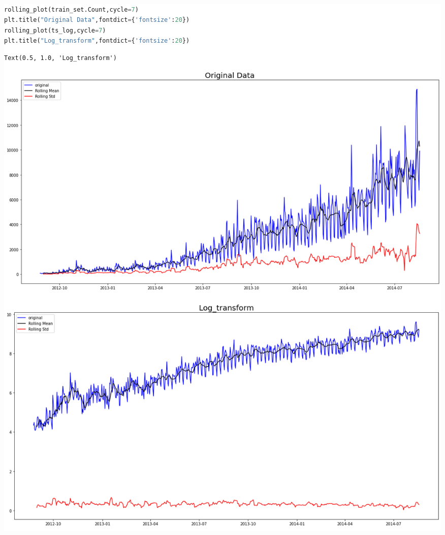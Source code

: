 
```python
rolling_plot(train_set.Count,cycle=7)
plt.title("Original Data",fontdict={'fontsize':20})
rolling_plot(ts_log,cycle=7)
plt.title("Log_transform",fontdict={'fontsize':20})

```




    Text(0.5, 1.0, 'Log_transform')




![png](output_90_1.png)



![png](output_90_2.png)
